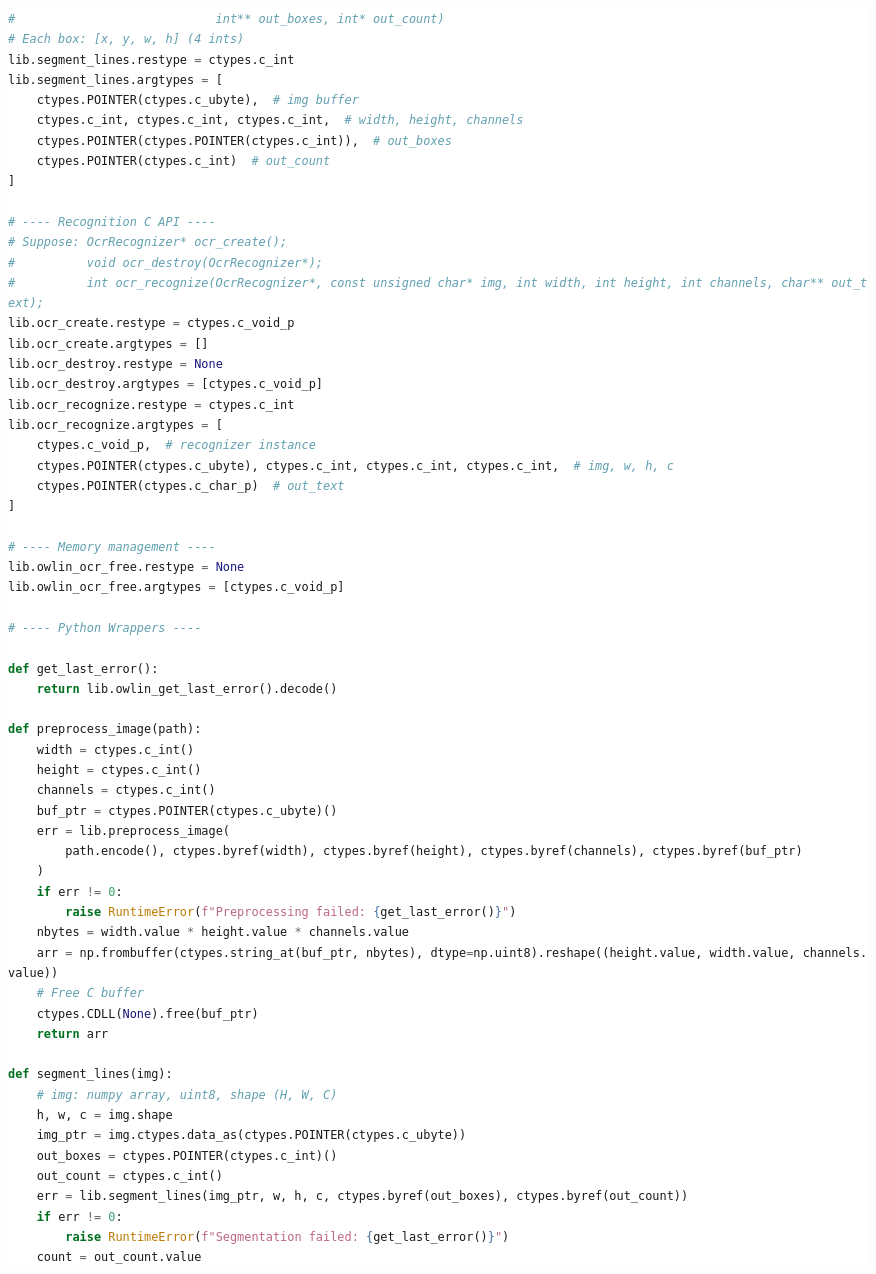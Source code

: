```python
#                            int** out_boxes, int* out_count)
# Each box: [x, y, w, h] (4 ints)
lib.segment_lines.restype = ctypes.c_int
lib.segment_lines.argtypes = [
    ctypes.POINTER(ctypes.c_ubyte),  # img buffer
    ctypes.c_int, ctypes.c_int, ctypes.c_int,  # width, height, channels
    ctypes.POINTER(ctypes.POINTER(ctypes.c_int)),  # out_boxes
    ctypes.POINTER(ctypes.c_int)  # out_count
]

# ---- Recognition C API ----
# Suppose: OcrRecognizer* ocr_create();
#          void ocr_destroy(OcrRecognizer*);
#          int ocr_recognize(OcrRecognizer*, const unsigned char* img, int width, int height, int channels, char** out_text);
lib.ocr_create.restype = ctypes.c_void_p
lib.ocr_create.argtypes = []
lib.ocr_destroy.restype = None
lib.ocr_destroy.argtypes = [ctypes.c_void_p]
lib.ocr_recognize.restype = ctypes.c_int
lib.ocr_recognize.argtypes = [
    ctypes.c_void_p,  # recognizer instance
    ctypes.POINTER(ctypes.c_ubyte), ctypes.c_int, ctypes.c_int, ctypes.c_int,  # img, w, h, c
    ctypes.POINTER(ctypes.c_char_p)  # out_text
]

# ---- Memory management ----
lib.owlin_ocr_free.restype = None
lib.owlin_ocr_free.argtypes = [ctypes.c_void_p]

# ---- Python Wrappers ----

def get_last_error():
    return lib.owlin_get_last_error().decode()

def preprocess_image(path):
    width = ctypes.c_int()
    height = ctypes.c_int()
    channels = ctypes.c_int()
    buf_ptr = ctypes.POINTER(ctypes.c_ubyte)()
    err = lib.preprocess_image(
        path.encode(), ctypes.byref(width), ctypes.byref(height), ctypes.byref(channels), ctypes.byref(buf_ptr)
    )
    if err != 0:
        raise RuntimeError(f"Preprocessing failed: {get_last_error()}")
    nbytes = width.value * height.value * channels.value
    arr = np.frombuffer(ctypes.string_at(buf_ptr, nbytes), dtype=np.uint8).reshape((height.value, width.value, channels.value))
    # Free C buffer
    ctypes.CDLL(None).free(buf_ptr)
    return arr

def segment_lines(img):
    # img: numpy array, uint8, shape (H, W, C)
    h, w, c = img.shape
    img_ptr = img.ctypes.data_as(ctypes.POINTER(ctypes.c_ubyte))
    out_boxes = ctypes.POINTER(ctypes.c_int)()
    out_count = ctypes.c_int()
    err = lib.segment_lines(img_ptr, w, h, c, ctypes.byref(out_boxes), ctypes.byref(out_count))
    if err != 0:
        raise RuntimeError(f"Segmentation failed: {get_last_error()}")
    count = out_count.value
```